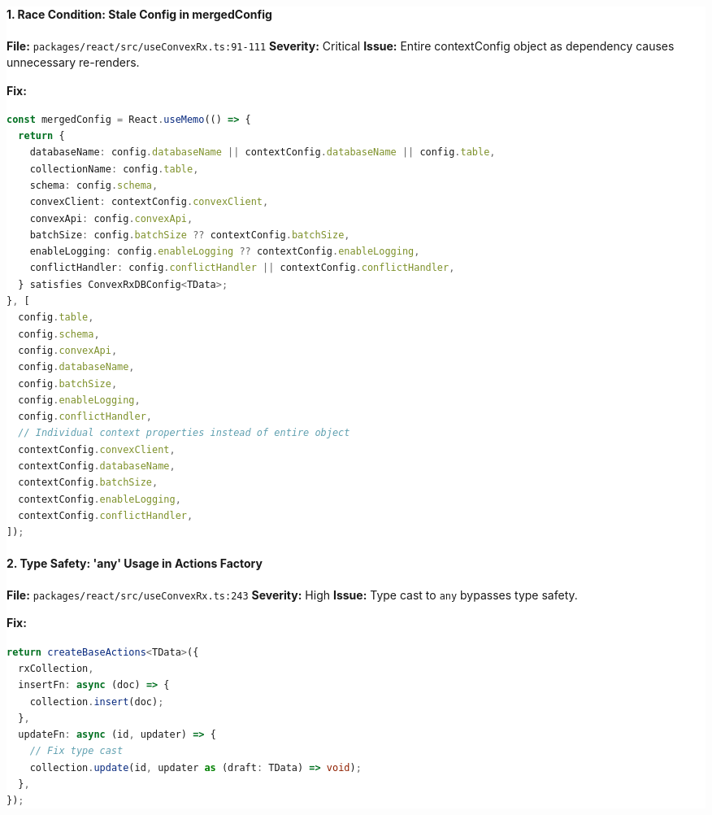 #### 1. Race Condition: Stale Config in mergedConfig
**File:** `packages/react/src/useConvexRx.ts:91-111`
**Severity:** Critical
**Issue:** Entire contextConfig object as dependency causes unnecessary re-renders.

**Fix:**
```typescript
const mergedConfig = React.useMemo(() => {
  return {
    databaseName: config.databaseName || contextConfig.databaseName || config.table,
    collectionName: config.table,
    schema: config.schema,
    convexClient: contextConfig.convexClient,
    convexApi: config.convexApi,
    batchSize: config.batchSize ?? contextConfig.batchSize,
    enableLogging: config.enableLogging ?? contextConfig.enableLogging,
    conflictHandler: config.conflictHandler || contextConfig.conflictHandler,
  } satisfies ConvexRxDBConfig<TData>;
}, [
  config.table,
  config.schema,
  config.convexApi,
  config.databaseName,
  config.batchSize,
  config.enableLogging,
  config.conflictHandler,
  // Individual context properties instead of entire object
  contextConfig.convexClient,
  contextConfig.databaseName,
  contextConfig.batchSize,
  contextConfig.enableLogging,
  contextConfig.conflictHandler,
]);
```

#### 2. Type Safety: 'any' Usage in Actions Factory
**File:** `packages/react/src/useConvexRx.ts:243`
**Severity:** High
**Issue:** Type cast to `any` bypasses type safety.

**Fix:**
```typescript
return createBaseActions<TData>({
  rxCollection,
  insertFn: async (doc) => {
    collection.insert(doc);
  },
  updateFn: async (id, updater) => {
    // Fix type cast
    collection.update(id, updater as (draft: TData) => void);
  },
});
```
